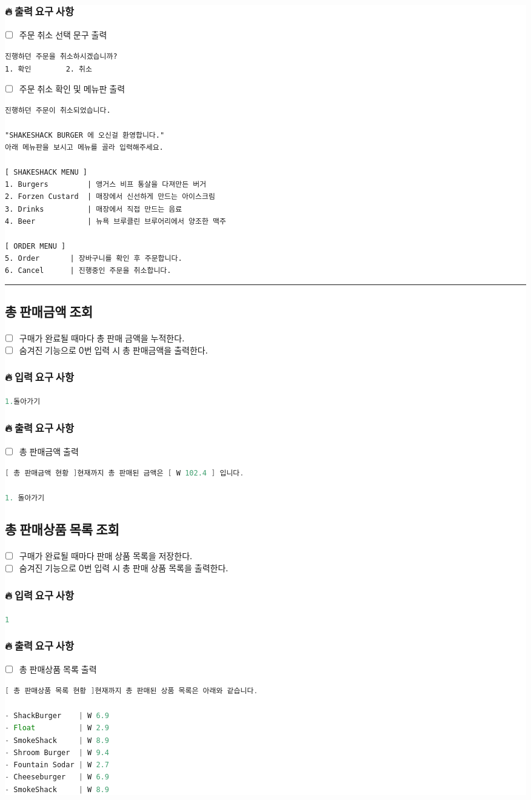 ### 🔥 출력 요구 사항
- [ ] 주문 취소 선택 문구 출력
```text  
진행하던 주문을 취소하시겠습니까?  
1. 확인        2. 취소  
```  
- [ ] 주문 취소 확인 및 메뉴판 출력
```text  
진행하던 주문이 취소되었습니다.  
  
"SHAKESHACK BURGER 에 오신걸 환영합니다."  
아래 메뉴판을 보시고 메뉴를 골라 입력해주세요.  
  
[ SHAKESHACK MENU ]  
1. Burgers         | 앵거스 비프 통살을 다져만든 버거  
2. Forzen Custard  | 매장에서 신선하게 만드는 아이스크림  
3. Drinks          | 매장에서 직접 만드는 음료  
4. Beer            | 뉴욕 브루클린 브루어리에서 양조한 맥주  
  
[ ORDER MENU ]  
5. Order       | 장바구니를 확인 후 주문합니다.  
6. Cancel      | 진행중인 주문을 취소합니다.  
```  

  
---  


## 총 판매금액 조회
- [ ] 구매가 완료될 때마다 총 판매 금액을 누적한다.
- [ ] 숨겨진 기능으로 0번 입력 시 총 판매금액을 출력한다.
### 🔥 입력 요구 사항
```java
1.돌아가기
```
### 🔥 출력 요구 사항
- [ ] 총 판매금액 출력
```java  
[ 총 판매금액 현황 ]현재까지 총 판매된 금액은 [ W 102.4 ] 입니다.  
  
1. 돌아가기  
```  

## 총 판매상품 목록 조회
- [ ] 구매가 완료될 때마다 판매 상품 목록을 저장한다.
- [ ] 숨겨진 기능으로 0번 입력 시 총 판매 상품 목록을 출력한다.

### 🔥 입력 요구 사항
```java
1
```
### 🔥 출력 요구 사항
- [ ] 총 판매상품 목록 출력
```java  
[ 총 판매상품 목록 현황 ]현재까지 총 판매된 상품 목록은 아래와 같습니다.  
  
- ShackBurger    | W 6.9  
- Float          | W 2.9  
- SmokeShack     | W 8.9  
- Shroom Burger  | W 9.4  
- Fountain Sodar | W 2.7  
- Cheeseburger   | W 6.9  
- SmokeShack     | W 8.9  
```